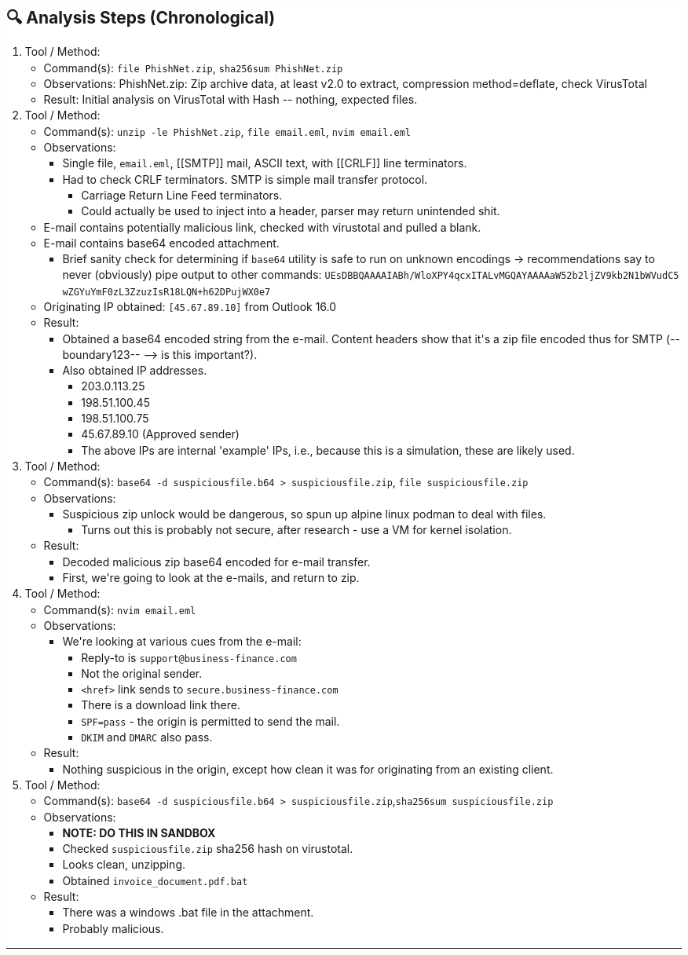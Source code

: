 
## 🔍 Analysis Steps (Chronological)
1. Tool / Method:  
   - Command(s):  `file PhishNet.zip`, `sha256sum PhishNet.zip`
   - Observations:  PhishNet.zip: Zip archive data, at least v2.0 to extract, compression method=deflate, check VirusTotal
   - Result:  Initial analysis on VirusTotal with Hash -- nothing, expected files.
2. Tool / Method: 
   - Command(s): `unzip -le PhishNet.zip`, `file email.eml`, `nvim email.eml`
   - Observations:  
	   - Single file, `email.eml`, [[SMTP]] mail, ASCII text, with [[CRLF]] line terminators.
	   - Had to check CRLF terminators. SMTP is simple mail transfer protocol.
		   - Carriage Return Line Feed terminators.
		   - Could actually be used to inject into a header, parser may return unintended shit.
	- E-mail contains potentially malicious link, checked with virustotal and pulled a blank.
	- E-mail contains base64 encoded attachment.
		- Brief sanity check for determining if `base64` utility is safe to run on unknown encodings -> recommendations say to never (obviously) pipe output to other commands: `UEsDBBQAAAAIABh/WloXPY4qcxITALvMGQAYAAAAaW52b2ljZV9kb2N1bWVudC5wZGYuYmF0zL3ZzuzIsR18LQN+h62DPujWX0e7`
	- Originating IP obtained: `[45.67.89.10]` from Outlook 16.0
   - Result: 
	   - Obtained a base64 encoded string from the e-mail. Content headers show that it's a zip file encoded thus for SMTP (--boundary123-- --> is this important?). 
	   - Also obtained IP addresses.
		   - 203.0.113.25
		   - 198.51.100.45
		   - 198.51.100.75
		   - 45.67.89.10 (Approved sender)
		   - The above IPs are internal 'example' IPs, i.e., because this is a simulation, these are likely used.
3. Tool / Method:  
   - Command(s): `base64 -d suspiciousfile.b64 > suspiciousfile.zip`, `file suspiciousfile.zip`
   - Observations:
	   - Suspicious zip unlock would be dangerous, so spun up alpine linux podman to deal with files.
		   - Turns out this is probably not secure, after research - use a VM for kernel isolation.
   - Result: 
	   - Decoded malicious zip base64 encoded for e-mail transfer.
	   - First, we're going to look at the e-mails, and return to zip.
4. Tool / Method:  
   - Command(s): `nvim email.eml`
   - Observations: 
	   - We're looking at various cues from the e-mail:
		   - Reply-to is `support@business-finance.com`
		   - Not the original sender.
		   - `<href>` link sends to `secure.business-finance.com`
		   - There is a download link there.
		   - `SPF=pass` - the origin is permitted to send the mail.
		   - `DKIM` and `DMARC` also pass.
   - Result: 
	   - Nothing suspicious in the origin, except how clean it was for originating from an existing client.
5. Tool / Method:  
   - Command(s): `base64 -d suspiciousfile.b64 > suspiciousfile.zip`,`sha256sum suspiciousfile.zip`
   - Observations: 
	   - **NOTE: DO THIS IN SANDBOX**
	   - Checked `suspiciousfile.zip` sha256 hash on virustotal.
	   - Looks clean, unzipping.
	   - Obtained `invoice_document.pdf.bat`
   - Result: 
	   - There was a windows .bat file in the attachment.
	   - Probably malicious.
---
